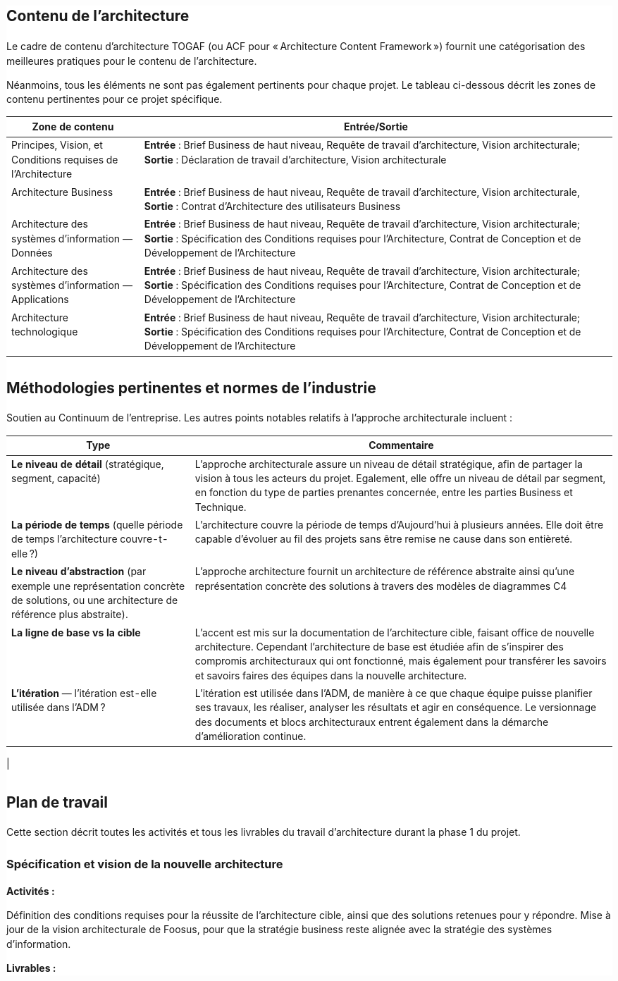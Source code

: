 ## **Contenu de l’architecture**

Le cadre de contenu d’architecture TOGAF (ou ACF pour « Architecture Content Framework ») fournit une catégorisation des meilleures pratiques pour le contenu de l’architecture.

Néanmoins, tous les éléments ne sont pas également pertinents pour chaque projet. Le tableau ci-dessous décrit les zones de contenu pertinentes pour ce projet spécifique.

| Zone de contenu | Entrée/Sortie |
| --- | --- |
| Principes, Vision, et Conditions requises de l’Architecture | **Entrée** : Brief Business de haut niveau, Requête de travail d’architecture, Vision architecturale; **Sortie** : Déclaration de travail d’architecture, Vision architecturale |
| Architecture Business | **Entrée** : Brief Business de haut niveau, Requête de travail d’architecture, Vision architecturale, **Sortie** : Contrat d’Architecture des utilisateurs Business |
| Architecture des systèmes d’information — Données | **Entrée** : Brief Business de haut niveau, Requête de travail d’architecture, Vision architecturale; **Sortie** : Spécification des Conditions requises pour l’Architecture, Contrat de Conception et de Développement de l’Architecture |
| Architecture des systèmes d’information — Applications | **Entrée** : Brief Business de haut niveau, Requête de travail d’architecture, Vision architecturale; **Sortie** : Spécification des Conditions requises pour l’Architecture, Contrat de Conception et de Développement de l’Architecture |
| Architecture technologique | **Entrée** : Brief Business de haut niveau, Requête de travail d’architecture, Vision architecturale; **Sortie** : Spécification des Conditions requises pour l’Architecture, Contrat de Conception et de Développement de l’Architecture |

## **Méthodologies pertinentes et normes de l’industrie**

Soutien au Continuum de l’entreprise. Les autres points notables relatifs à l’approche architecturale incluent :

| Type |  Commentaire |
|--|--|
| **Le niveau de détail** (stratégique, segment, capacité) | L’approche architecturale assure un niveau de détail stratégique, afin de partager la vision à tous les acteurs du projet. Egalement, elle offre un niveau de détail par segment, en fonction du type de parties prenantes concernée, entre les parties Business et Technique. |
| **La période de temps** (quelle période de temps l’architecture couvre-t-elle ?) | L’architecture couvre la période de temps d’Aujourd’hui à plusieurs années. Elle doit être capable d’évoluer au fil des projets sans être remise ne cause dans son entièreté. |
| **Le niveau d’abstraction** (par exemple une représentation concrète de solutions, ou une architecture de référence plus abstraite). | L’approche architecture fournit un architecture de référence abstraite ainsi qu’une représentation concrète  des solutions à travers des modèles de diagrammes C4 |
| **La ligne de base vs la cible** | L’accent est mis sur la documentation de l’architecture cible, faisant office de nouvelle architecture. Cependant l’architecture de base est étudiée afin de s’inspirer des compromis architecturaux qui ont fonctionné, mais également pour transférer les savoirs et savoirs faires des équipes dans la nouvelle architecture. | 
| **L’itération** — l’itération est-elle utilisée dans l’ADM ? | L’itération est utilisée dans l’ADM, de manière à ce que chaque équipe puisse planifier ses travaux, les réaliser, analyser les résultats et agir en conséquence. Le versionnage des documents et blocs architecturaux entrent également dans la démarche d’amélioration continue.
| 


## **Plan de travail**

Cette section décrit toutes les activités et tous les livrables du travail d’architecture durant la phase 1 du projet.

### Spécification et vision de la nouvelle architecture

**Activités :**

Définition des conditions requises pour la réussite de l’architecture cible, ainsi que des solutions retenues pour y répondre. Mise à jour de la vision architecturale de Foosus, pour que la stratégie business reste alignée avec la stratégie des systèmes d’information.

**Livrables :**
